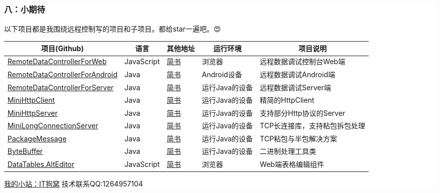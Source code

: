 
### 八：小期待

以下项目都是我围绕远程控制写的项目和子项目。都给star一遍吧。😍

|项目(Github)|语言|其他地址|运行环境|项目说明|
|---|---|---|---|---|
|[RemoteDataControllerForWeb](https://github.com/itgowo/RemoteDataControllerForWeb)|JavaScript|[简书](https://www.jianshu.com/p/75747ff4667f)|浏览器|远程数据调试控制台Web端|
|[RemoteDataControllerForAndroid](https://github.com/itgowo/RemoteDataControllerForAndroid)|Java|[简书](https://www.jianshu.com/p/eb692f5709e3)|Android设备|远程数据调试Android端|
|[RemoteDataControllerForServer](https://github.com/itgowo/RemoteDataControllerForServer)|Java|[简书](https://www.jianshu.com/p/3858c7e26a98)|运行Java的设备|远程数据调试Server端|
|[MiniHttpClient](https://github.com/itgowo/MiniHttpClient)|Java|[简书](https://www.jianshu.com/p/41b0917271d3)|运行Java的设备|精简的HttpClient|
|[MiniHttpServer](https://github.com/itgowo/MiniHttpServer)|Java|[简书](https://www.jianshu.com/p/de98fa07140d)|运行Java的设备|支持部分Http协议的Server|
|[MiniLongConnectionServer](https://github.com/itgowo/MiniLongConnectionServer)|Java|[简书](https://www.jianshu.com/p/4b993100eae5)|运行Java的设备|TCP长连接库，支持粘包拆包处理|
|[PackageMessage](https://github.com/itgowo/PackageMessage)|Java|[简书](https://www.jianshu.com/p/8a4a0ba2f54a)|运行Java的设备|TCP粘包与半包解决方案|
|[ByteBuffer](https://github.com/itgowo/ByteBuffer)|Java|[简书](https://www.jianshu.com/p/ba68224f30e4)|运行Java的设备|二进制处理工具类|
|[DataTables.AltEditor](https://github.com/itgowo/DataTables.AltEditor)|JavaScript|[简书](https://www.jianshu.com/p/a28d5a4c333b)|浏览器|Web端表格编辑组件|

[我的小站：IT狗窝](http://itgowo.com)
技术联系QQ:1264957104
